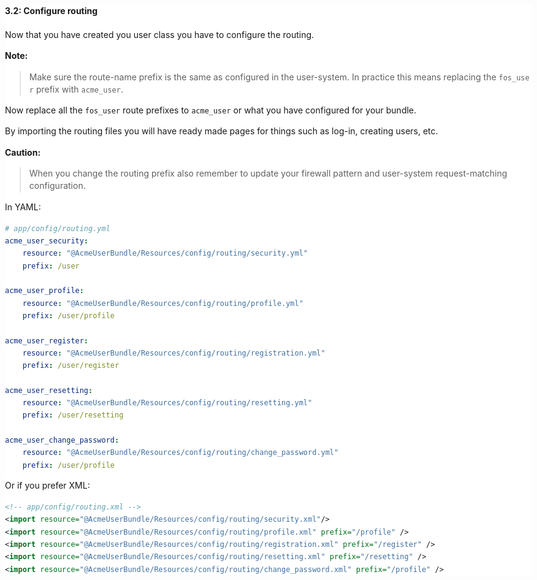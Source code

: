 #### 3.2: Configure routing

Now that you have created you user class you have to configure the routing.

**Note:**

> Make sure the route-name prefix is the same as configured in the user-system.
> In practice this means replacing the `fos_user` prefix with `acme_user`.

Now replace all the `fos_user` route prefixes to `acme_user` or what you have configured for your bundle.

By importing the routing files you will have ready made pages for things such as
log-in, creating users, etc.

**Caution:**

> When you change the routing prefix also remember to update your
> firewall pattern and user-system request-matching configuration.

In YAML:

``` yaml
# app/config/routing.yml
acme_user_security:
    resource: "@AcmeUserBundle/Resources/config/routing/security.yml"
    prefix: /user

acme_user_profile:
    resource: "@AcmeUserBundle/Resources/config/routing/profile.yml"
    prefix: /user/profile

acme_user_register:
    resource: "@AcmeUserBundle/Resources/config/routing/registration.yml"
    prefix: /user/register

acme_user_resetting:
    resource: "@AcmeUserBundle/Resources/config/routing/resetting.yml"
    prefix: /user/resetting

acme_user_change_password:
    resource: "@AcmeUserBundle/Resources/config/routing/change_password.yml"
    prefix: /user/profile
```

Or if you prefer XML:

``` xml
<!-- app/config/routing.xml -->
<import resource="@AcmeUserBundle/Resources/config/routing/security.xml"/>
<import resource="@AcmeUserBundle/Resources/config/routing/profile.xml" prefix="/profile" />
<import resource="@AcmeUserBundle/Resources/config/routing/registration.xml" prefix="/register" />
<import resource="@AcmeUserBundle/Resources/config/routing/resetting.xml" prefix="/resetting" />
<import resource="@AcmeUserBundle/Resources/config/routing/change_password.xml" prefix="/profile" />
```
